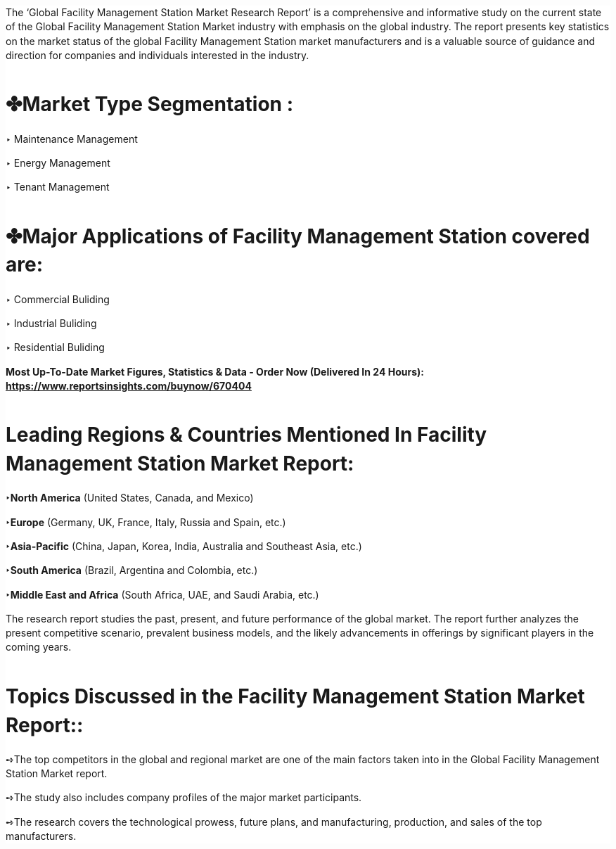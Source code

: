The ‘Global Facility Management Station Market Research Report’ is a comprehensive and informative study on the current state of the Global Facility Management Station Market industry with emphasis on the global industry. The report presents key statistics on the market status of the global Facility Management Station market manufacturers and is a valuable source of guidance and direction for companies and individuals interested in the industry.

# <strong>✤Market Type Segmentation :</strong>

‣ Maintenance Management

‣ Energy Management

‣ Tenant Management

# <strong>✤Major Applications of Facility Management Station covered are:</strong>

‣ Commercial Buliding

‣ Industrial Buliding

‣ Residential Buliding

<strong>Most Up-To-Date Market Figures, Statistics & Data - Order Now (Delivered In 24 Hours): <a href=https://www.reportsinsights.com/buynow/670404>https://www.reportsinsights.com/buynow/670404</a></strong>

# <strong>Leading Regions &amp; Countries Mentioned In Facility Management Station Market Report:</strong>

<strong>‣North America</strong> (United States, Canada, and Mexico)

<strong>‣Europe</strong> (Germany, UK, France, Italy, Russia and Spain, etc.)

<strong>‣Asia-Pacific</strong> (China, Japan, Korea, India, Australia and Southeast Asia, etc.)

<strong>‣South America</strong> (Brazil, Argentina and Colombia, etc.)

<strong>‣Middle East and Africa</strong> (South Africa, UAE, and Saudi Arabia, etc.)

The research report studies the past, present, and future performance of the global market. The report further analyzes the present competitive scenario, prevalent business models, and the likely advancements in offerings by significant players in the coming years.

# <strong>Topics Discussed in the Facility Management Station Market Report::</strong>

➺The top competitors in the global and regional market are one of the main factors taken into in the Global Facility Management Station Market report.

➺The study also includes company profiles of the major market participants.

➺The research covers the technological prowess, future plans, and manufacturing, production, and sales of the top manufacturers.
